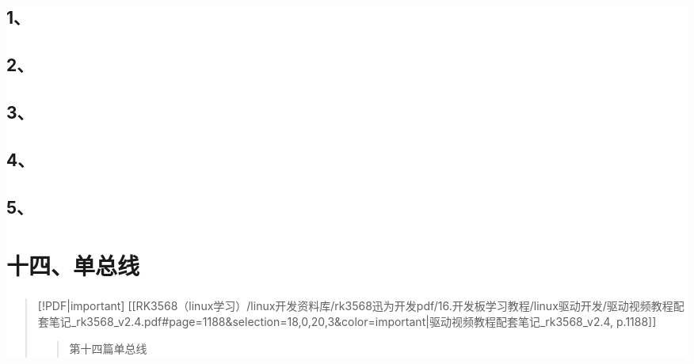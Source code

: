 ## 1、
### 


### 


### 


## 2、

### 


### 


### 



## 3、
### 


### 


### 



## 4、
### 


### 


### 




## 5、
### 


### 


### 






# 十四、单总线
> [!PDF|important] [[RK3568（linux学习）/linux开发资料库/rk3568迅为开发pdf/16.开发板学习教程/linux驱动开发/驱动视频教程配套笔记_rk3568_v2.4.pdf#page=1188&selection=18,0,20,3&color=important|驱动视频教程配套笔记_rk3568_v2.4, p.1188]]
> > 第十四篇单总线
> 
> 
